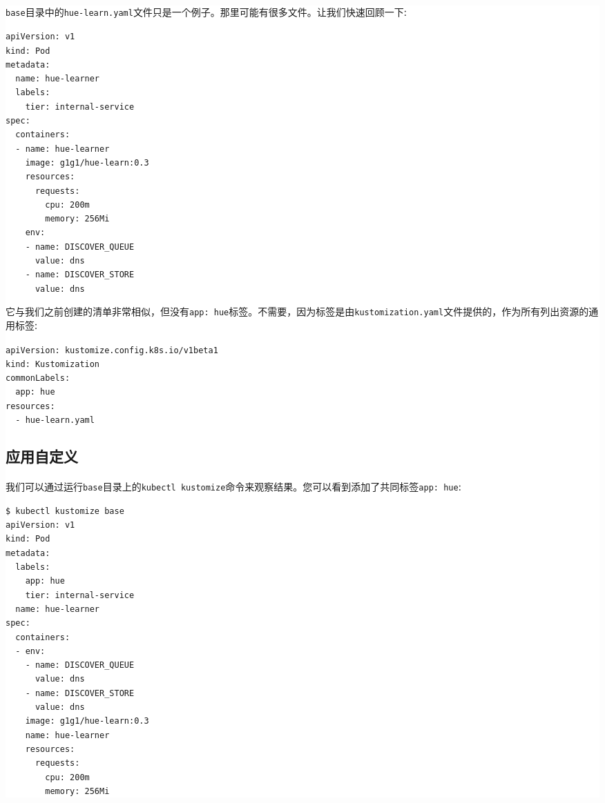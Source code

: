 `base`目录中的`hue-learn.yaml`文件只是一个例子。那里可能有很多文件。让我们快速回顾一下:

```
apiVersion: v1
kind: Pod
metadata:
  name: hue-learner
  labels:
    tier: internal-service
spec:
  containers:
  - name: hue-learner
    image: g1g1/hue-learn:0.3
    resources:
      requests:
        cpu: 200m
        memory: 256Mi
    env:
    - name: DISCOVER_QUEUE
      value: dns
    - name: DISCOVER_STORE
      value: dns 
```

它与我们之前创建的清单非常相似，但没有`app: hue`标签。不需要，因为标签是由`kustomization.yaml`文件提供的，作为所有列出资源的通用标签:

```
apiVersion: kustomize.config.k8s.io/v1beta1
kind: Kustomization
commonLabels:
  app: hue
resources:
  - hue-learn.yaml 
```

## 应用自定义

我们可以通过运行`base`目录上的`kubectl kustomize`命令来观察结果。您可以看到添加了共同标签`app: hue`:

```
$ kubectl kustomize base
apiVersion: v1
kind: Pod
metadata:
  labels:
    app: hue
    tier: internal-service
  name: hue-learner
spec:
  containers:
  - env:
    - name: DISCOVER_QUEUE
      value: dns
    - name: DISCOVER_STORE
      value: dns
    image: g1g1/hue-learn:0.3
    name: hue-learner
    resources:
      requests:
        cpu: 200m
        memory: 256Mi 
```
